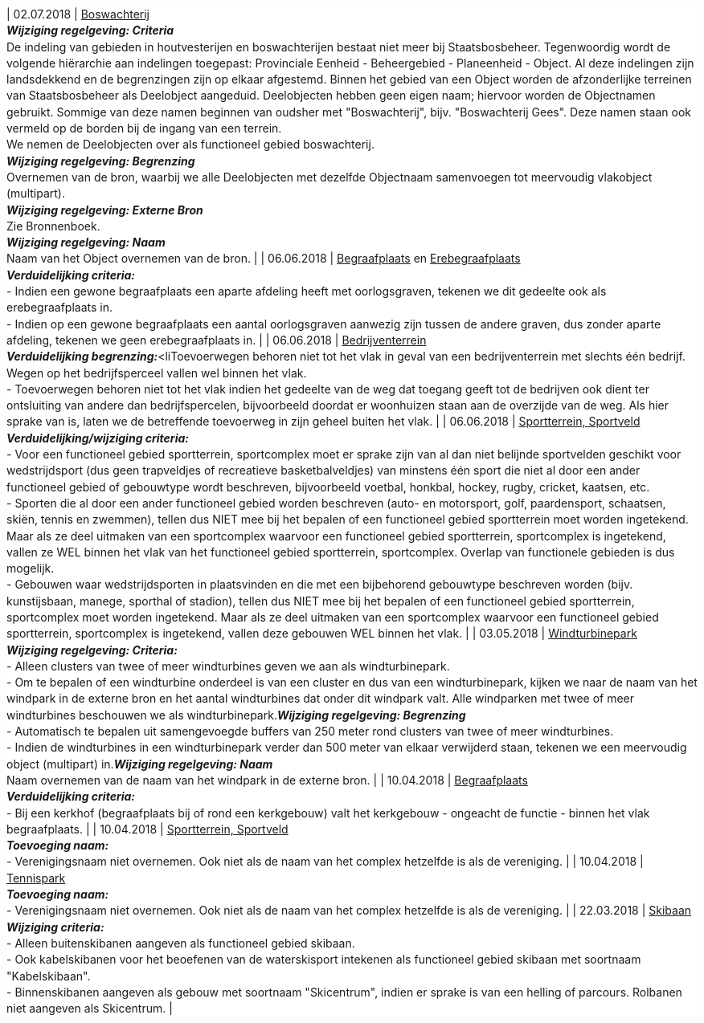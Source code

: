 | 02.07.2018 | [Boswachterij](B/Boswachterij/Boswachterij.html)<br>**_Wijziging regelgeving: Criteria_**<br>De indeling van gebieden in houtvesterijen en boswachterijen bestaat niet meer bij Staatsbosbeheer. Tegenwoordig wordt de volgende hiërarchie aan indelingen toegepast: Provinciale Eenheid - Beheergebied - Planeenheid - Object. Al deze indelingen zijn landsdekkend en de begrenzingen zijn op elkaar afgestemd. Binnen het gebied van een Object worden de afzonderlijke terreinen van Staatsbosbeheer als Deelobject aangeduid. Deelobjecten hebben geen eigen naam; hiervoor worden de Objectnamen gebruikt. Sommige van deze namen beginnen van oudsher met "Boswachterij", bijv. "Boswachterij Gees". Deze namen staan ook vermeld op de borden bij de ingang van een terrein.<br>We nemen de Deelobjecten over als functioneel gebied boswachterij.<br>**_Wijziging regelgeving: Begrenzing_**<br>Overnemen van de bron, waarbij we alle Deelobjecten met dezelfde Objectnaam samenvoegen tot meervoudig vlakobject (multipart).<br>**_Wijziging regelgeving: Externe Bron_**<br>Zie Bronnenboek.<br>**_Wijziging regelgeving: Naam_**<br>Naam van het Object overnemen van de bron. |
| 06.06.2018 | [Begraafplaats](B/Begraafplaats/Begraafplaats.html) en [Erebegraafplaats](E/Erebegraafplaats/Erebegraafplaats.html)<br>**_Verduidelijking criteria:_**<br>- Indien een gewone begraafplaats een aparte afdeling heeft met oorlogsgraven, tekenen we dit gedeelte ook als erebegraafplaats in.<br>- Indien op een gewone begraafplaats een aantal oorlogsgraven aanwezig zijn tussen de andere graven, dus zonder aparte afdeling, tekenen we geen erebegraafplaats in. |
| 06.06.2018 | [Bedrijventerrein](B/Bedrijventerrein/Bedrijventerrein.html)<br>**_Verduidelijking begrenzing:_**<liToevoerwegen behoren niet tot het vlak in geval van een bedrijventerrein met slechts één bedrijf. Wegen op het bedrijfsperceel vallen wel binnen het vlak.<br>- Toevoerwegen behoren niet tot het vlak indien het gedeelte van de weg dat toegang geeft tot de bedrijven ook dient ter ontsluiting van andere dan bedrijfspercelen, bijvoorbeeld doordat er woonhuizen staan aan de overzijde van de weg. Als hier sprake van is, laten we de betreffende toevoerweg in zijn geheel buiten het vlak. |
| 06.06.2018 | [Sportterrein, Sportveld](S/Sportterrein_Sportveld/Sportterrein_Sportveld.html)<br>**_Verduidelijking/wijziging criteria:_**<br>- Voor een functioneel gebied sportterrein, sportcomplex moet er sprake zijn van al dan niet belijnde sportvelden geschikt voor wedstrijdsport (dus geen trapveldjes of recreatieve basketbalveldjes) van minstens één sport die niet al door een ander functioneel gebied of gebouwtype wordt beschreven, bijvoorbeeld voetbal, honkbal, hockey, rugby, cricket, kaatsen, etc.<br>- Sporten die al door een ander functioneel gebied worden beschreven (auto- en motorsport, golf, paardensport, schaatsen, skiën, tennis en zwemmen), tellen dus NIET mee bij het bepalen of een functioneel gebied sportterrein moet worden ingetekend. Maar als ze deel uitmaken van een sportcomplex waarvoor een functioneel gebied sportterrein, sportcomplex is ingetekend, vallen ze WEL binnen het vlak van het functioneel gebied sportterrein, sportcomplex. Overlap van functionele gebieden is dus mogelijk.<br>- Gebouwen waar wedstrijdsporten in plaatsvinden en die met een bijbehorend gebouwtype beschreven worden (bijv. kunstijsbaan, manege, sporthal of stadion), tellen dus NIET mee bij het bepalen of een functioneel gebied sportterrein, sportcomplex moet worden ingetekend. Maar als ze deel uitmaken van een sportcomplex waarvoor een functioneel gebied sportterrein, sportcomplex is ingetekend, vallen deze gebouwen WEL binnen het vlak. |
| 03.05.2018 | [Windturbinepark](W/Windturbinepark/Windturbinepark.html)<br>**_Wijziging regelgeving: Criteria:_**<br>- Alleen clusters van twee of meer windturbines geven we aan als windturbinepark.<br>- Om te bepalen of een windturbine onderdeel is van een cluster en dus van een windturbinepark, kijken we naar de naam van het windpark in de externe bron en het aantal windturbines dat onder dit windpark valt. Alle windparken met twee of meer windturbines beschouwen we als windturbinepark.**_Wijziging regelgeving: Begrenzing_**<br>- Automatisch te bepalen uit samengevoegde buffers van 250 meter rond clusters van twee of meer windturbines.<br>- Indien de windturbines in een windturbinepark verder dan 500 meter van elkaar verwijderd staan, tekenen we een meervoudig object (multipart) in.**_Wijziging regelgeving: Naam_**<br>Naam overnemen van de naam van het windpark in de externe bron. |
| 10.04.2018 | [Begraafplaats](B/Begraafplaats/Begraafplaats.html)<br>**_Verduidelijking criteria:_**<br>- Bij een kerkhof (begraafplaats bij of rond een kerkgebouw) valt het kerkgebouw - ongeacht de functie - binnen het vlak begraafplaats. |
| 10.04.2018 | [Sportterrein, Sportveld](S/Sportterrein_Sportveld/Sportterrein_Sportveld.html)<br>**_Toevoeging naam:_**<br>- Verenigingsnaam niet overnemen. Ook niet als de naam van het complex hetzelfde is als de vereniging. |
| 10.04.2018 | [Tennispark](T/Tennispark/Tennispark.html)<br>**_Toevoeging naam:_**<br>- Verenigingsnaam niet overnemen. Ook niet als de naam van het complex hetzelfde is als de vereniging. |
| 22.03.2018 | [Skibaan](S/Skibaan/Skibaan.html)<br>**_Wijziging criteria:_**<br>- Alleen buitenskibanen aangeven als functioneel gebied skibaan.<br>- Ook kabelskibanen voor het beoefenen van de waterskisport intekenen als functioneel gebied skibaan met soortnaam "Kabelskibaan".<br>- Binnenskibanen aangeven als gebouw met soortnaam "Skicentrum", indien er sprake is van een helling of parcours. Rolbanen niet aangeven als Skicentrum. |
